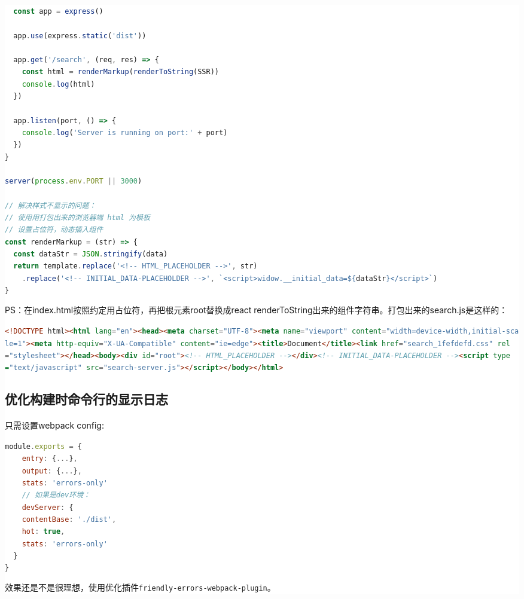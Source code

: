 ```js
  const app = express()

  app.use(express.static('dist'))

  app.get('/search', (req, res) => {
    const html = renderMarkup(renderToString(SSR))
    console.log(html)
  })

  app.listen(port, () => {
    console.log('Server is running on port:' + port)
  })
}

server(process.env.PORT || 3000)

// 解决样式不显示的问题：
// 使⽤用打包出来的浏览器端 html 为模板 
// 设置占位符，动态插⼊组件 
const renderMarkup = (str) => {
  const dataStr = JSON.stringify(data)
  return template.replace('<!-- HTML_PLACEHOLDER -->', str)
    .replace('<!-- INITIAL_DATA-PLACEHOLDER -->', `<script>widow.__initial_data=${dataStr}</script>`)
}
```
PS：在index.html按照约定用占位符，再把根元素root替换成react renderToString出来的组件字符串。打包出来的search.js是这样的：
```html
<!DOCTYPE html><html lang="en"><head><meta charset="UTF-8"><meta name="viewport" content="width=device-width,initial-scale=1"><meta http-equiv="X-UA-Compatible" content="ie=edge"><title>Document</title><link href="search_1fefdefd.css" rel="stylesheet"></head><body><div id="root"><!-- HTML_PLACEHOLDER --></div><!-- INITIAL_DATA-PLACEHOLDER --><script type="text/javascript" src="search-server.js"></script></body></html>
```
## 优化构建时命令行的显示日志

只需设置webpack config:
```js
module.exports = {
	entry: {...},
	output: {...},
	stats: 'errors-only'
	// 如果是dev环境：
	devServer: {
    contentBase: './dist',
    hot: true,
    stats: 'errors-only'
  }
}
```
效果还是不是很理想，使用优化插件`friendly-errors-webpack-plugin`。
